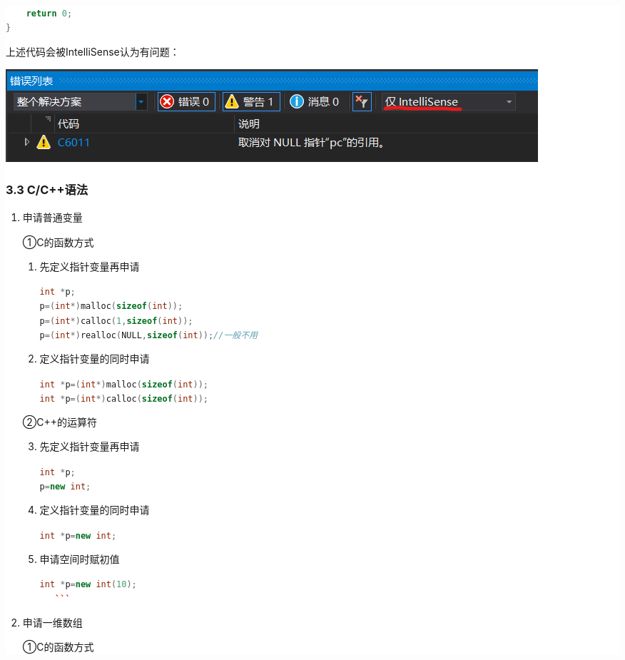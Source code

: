 ```cpp
	return 0;
}
```
上述代码会被IntelliSense认为有问题：

![](pics/intellisense_001.png)


### 3.3 C/C++语法

1. 申请普通变量

    ①C的函数方式

   1. 先定义指针变量再申请
        ```c
        int *p;
        p=(int*)malloc(sizeof(int));
        p=(int*)calloc(1,sizeof(int));
        p=(int*)realloc(NULL,sizeof(int));//一般不用
        ```
   2. 定义指针变量的同时申请
       ```c
       int *p=(int*)malloc(sizeof(int));
       int *p=(int*)calloc(sizeof(int));
       ```

    ②C++的运算符

   3. 先定义指针变量再申请
       ```cpp
       int *p;
       p=new int;
       ```
   4. 定义指针变量的同时申请
       ```cpp
       int *p=new int;
       ```
   5. 申请空间时赋初值
       ```cpp
       int *p=new int(10);
          ```

2. 申请一维数组

    ①C的函数方式

